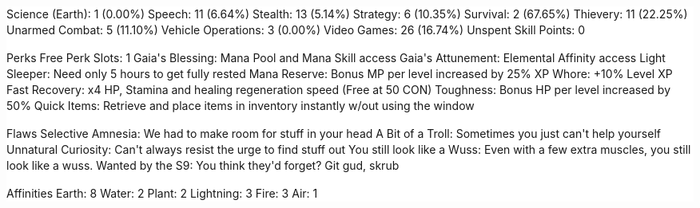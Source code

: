Science (Earth): 1 (0.00%)
Speech: 11 (6.64%)
Stealth: 13 (5.14%)
Strategy: 6 (10.35%)
Survival: 2 (67.65%)
Thievery: 11 (22.25%)
Unarmed Combat: 5 (11.10%)
Vehicle Operations: 3 (0.00%)
Video Games: 26 (16.74%)
Unspent Skill Points: 0

Perks
Free Perk Slots: 1
Gaia's Blessing: Mana Pool and Mana Skill access
Gaia's Attunement: Elemental Affinity access
Light Sleeper: Need only 5 hours to get fully rested
Mana Reserve: Bonus MP per level increased by 25%
XP Whore: +10% Level XP
Fast Recovery: x4 HP, Stamina and healing regeneration speed (Free at 50 CON)
Toughness: Bonus HP per level increased by 50%
Quick Items: Retrieve and place items in inventory instantly w/out using the window

Flaws
Selective Amnesia: We had to make room for stuff in your head
A Bit of a Troll: Sometimes you just can't help yourself
Unnatural Curiosity: Can't always resist the urge to find stuff out
You still look like a Wuss: Even with a few extra muscles, you still look like a wuss.
Wanted by the S9: You think they'd forget? Git gud, skrub

Affinities
Earth: 8
Water: 2
Plant: 2
Lightning: 3
Fire: 3
Air: 1
